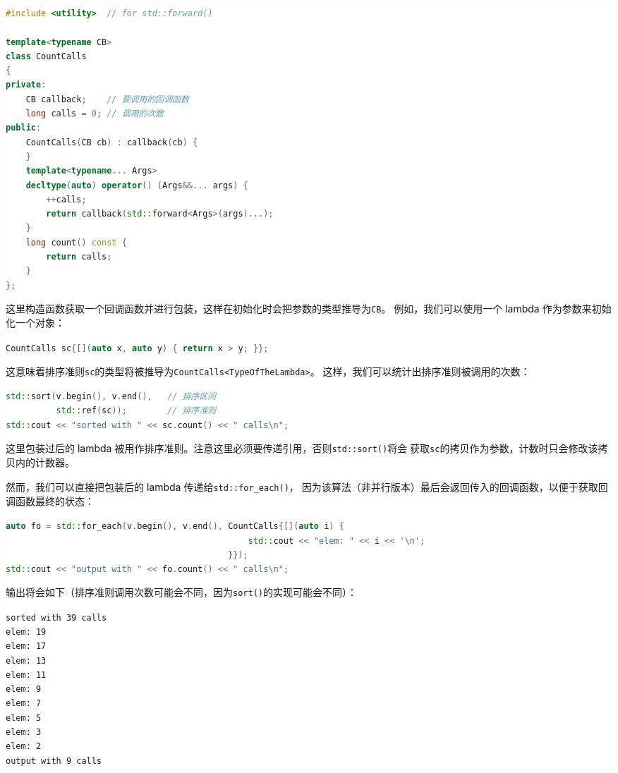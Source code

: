```cpp
#include <utility>  // for std::forward()

template<typename CB>
class CountCalls
{
private:
    CB callback;    // 要调用的回调函数
    long calls = 0; // 调用的次数
public:
    CountCalls(CB cb) : callback(cb) {
    }
    template<typename... Args>
    decltype(auto) operator() (Args&&... args) {
        ++calls;
        return callback(std::forward<Args>(args)...);
    }
    long count() const {
        return calls;
    }
};
```

这里构造函数获取一个回调函数并进行包装，这样在初始化时会把参数的类型推导为`CB`。
例如，我们可以使用一个 lambda 作为参数来初始化一个对象：

```cpp
CountCalls sc{[](auto x, auto y) { return x > y; }};
```

这意味着排序准则`sc`的类型将被推导为`CountCalls<TypeOfTheLambda>`。
这样，我们可以统计出排序准则被调用的次数：

```cpp
std::sort(v.begin(), v.end(),   // 排序区间
          std::ref(sc));        // 排序准则
std::cout << "sorted with " << sc.count() << " calls\n";
```

这里包装过后的 lambda 被用作排序准则。注意这里必须要传递引用，否则`std::sort()`将会
获取`sc`的拷贝作为参数，计数时只会修改该拷贝内的计数器。

然而，我们可以直接把包装后的 lambda 传递给`std::for_each()`，
因为该算法（非并行版本）最后会返回传入的回调函数，以便于获取回调函数最终的状态：

```cpp
auto fo = std::for_each(v.begin(), v.end(), CountCalls{[](auto i) {
                                                std::cout << "elem: " << i << '\n';
                                            }});
std::cout << "output with " << fo.count() << " calls\n";
```

输出将会如下（排序准则调用次数可能会不同，因为`sort()`的实现可能会不同）：

```
sorted with 39 calls
elem: 19
elem: 17
elem: 13
elem: 11
elem: 9
elem: 7
elem: 5
elem: 3
elem: 2
output with 9 calls
```
